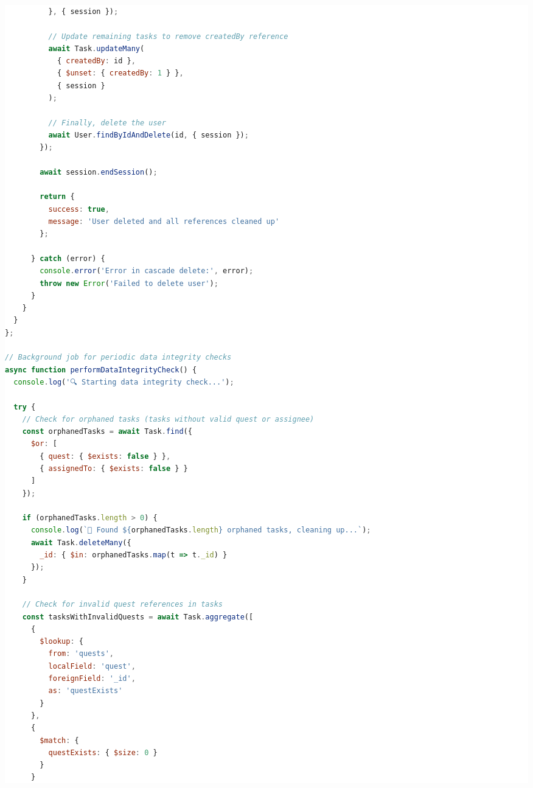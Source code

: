 ```javascript
          }, { session });
          
          // Update remaining tasks to remove createdBy reference
          await Task.updateMany(
            { createdBy: id },
            { $unset: { createdBy: 1 } },
            { session }
          );
          
          // Finally, delete the user
          await User.findByIdAndDelete(id, { session });
        });
        
        await session.endSession();
        
        return {
          success: true,
          message: 'User deleted and all references cleaned up'
        };
        
      } catch (error) {
        console.error('Error in cascade delete:', error);
        throw new Error('Failed to delete user');
      }
    }
  }
};

// Background job for periodic data integrity checks
async function performDataIntegrityCheck() {
  console.log('🔍 Starting data integrity check...');
  
  try {
    // Check for orphaned tasks (tasks without valid quest or assignee)
    const orphanedTasks = await Task.find({
      $or: [
        { quest: { $exists: false } },
        { assignedTo: { $exists: false } }
      ]
    });
    
    if (orphanedTasks.length > 0) {
      console.log(`🧹 Found ${orphanedTasks.length} orphaned tasks, cleaning up...`);
      await Task.deleteMany({
        _id: { $in: orphanedTasks.map(t => t._id) }
      });
    }
    
    // Check for invalid quest references in tasks
    const tasksWithInvalidQuests = await Task.aggregate([
      {
        $lookup: {
          from: 'quests',
          localField: 'quest',
          foreignField: '_id',
          as: 'questExists'
        }
      },
      {
        $match: {
          questExists: { $size: 0 }
        }
      }
```